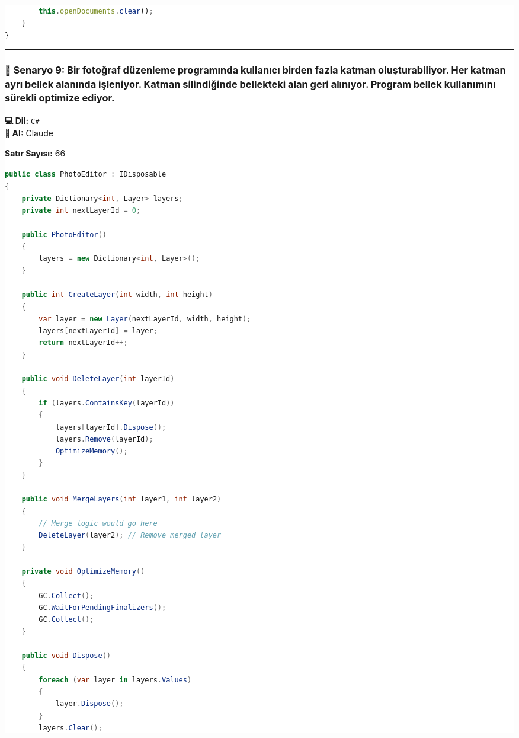 ```typescript
        this.openDocuments.clear();
    }
}
```

---

### 🧪 Senaryo 9: Bir fotoğraf düzenleme programında kullanıcı birden fazla katman oluşturabiliyor. Her katman ayrı bellek alanında işleniyor. Katman silindiğinde bellekteki alan geri alınıyor. Program bellek kullanımını sürekli optimize ediyor.
**💻 Dil:** `C#`  
**🤖 AI:** Claude

**Satır Sayısı:** 66
```csharp
public class PhotoEditor : IDisposable
{
    private Dictionary<int, Layer> layers;
    private int nextLayerId = 0;

    public PhotoEditor()
    {
        layers = new Dictionary<int, Layer>();
    }

    public int CreateLayer(int width, int height)
    {
        var layer = new Layer(nextLayerId, width, height);
        layers[nextLayerId] = layer;
        return nextLayerId++;
    }

    public void DeleteLayer(int layerId)
    {
        if (layers.ContainsKey(layerId))
        {
            layers[layerId].Dispose();
            layers.Remove(layerId);
            OptimizeMemory();
        }
    }

    public void MergeLayers(int layer1, int layer2)
    {
        // Merge logic would go here
        DeleteLayer(layer2); // Remove merged layer
    }

    private void OptimizeMemory()
    {
        GC.Collect();
        GC.WaitForPendingFinalizers();
        GC.Collect();
    }

    public void Dispose()
    {
        foreach (var layer in layers.Values)
        {
            layer.Dispose();
        }
        layers.Clear();
```